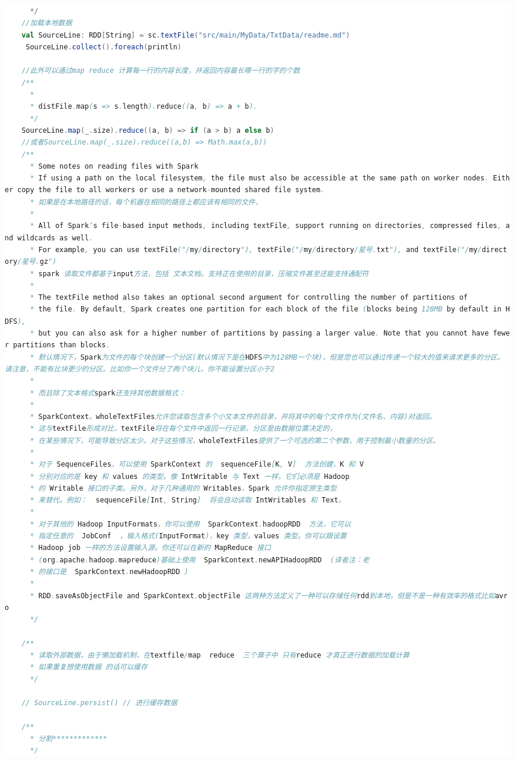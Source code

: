 ```Scala
      */
    //加载本地数据
    val SourceLine: RDD[String] = sc.textFile("src/main/MyData/TxtData/readme.md")
     SourceLine.collect().foreach(println)

    //此外可以通过map reduce 计算每一行的内容长度，并返回内容最长哪一行的字的个数
    /**
      *
      * distFile.map(s => s.length).reduce((a, b) => a + b).
      */
    SourceLine.map(_.size).reduce((a, b) => if (a > b) a else b)
    //或者SourceLine.map(_.size).reduce((a,b) => Math.max(a,b))
    /**
      * Some notes on reading files with Spark
      * If using a path on the local filesystem, the file must also be accessible at the same path on worker nodes. Either copy the file to all workers or use a network-mounted shared file system.
      * 如果是在本地路径的话，每个机器在相同的路径上都应该有相同的文件，
      *
      * All of Spark’s file-based input methods, including textFile, support running on directories, compressed files, and wildcards as well.
      * For example, you can use textFile("/my/directory"), textFile("/my/directory/星号.txt"), and textFile("/my/directory/星号.gz")
      * spark 读取文件都基于input方法，包括 文本文档。支持正在使用的目录，压缩文件甚至还能支持通配符
      *
      * The textFile method also takes an optional second argument for controlling the number of partitions of
      * the file. By default, Spark creates one partition for each block of the file (blocks being 128MB by default in HDFS),
      * but you can also ask for a higher number of partitions by passing a larger value. Note that you cannot have fewer partitions than blocks.
      * 默认情况下，Spark为文件的每个块创建一个分区(默认情况下是在HDFS中为128MB一个块)，但是您也可以通过传递一个较大的值来请求更多的分区。请注意，不能有比块更少的分区。比如你一个文件分了两个块儿，你不能设置分区小于2
      *
      * 而且除了文本格式spark还支持其他数据格式：
      *
      * SparkContext。wholeTextFiles允许您读取包含多个小文本文件的目录，并将其中的每个文件作为(文件名、内容)对返回。
      * 这与textFile形成对比，textFile将在每个文件中返回一行记录。分区是由数据位置决定的，
      * 在某些情况下，可能导致分区太少。对于这些情况，wholeTextFiles提供了一个可选的第二个参数，用于控制最小数量的分区。
      *
      * 对于 SequenceFiles，可以使用 SparkContext 的  sequenceFile[K, V]  方法创建，K 和 V
      * 分别对应的是 key 和 values 的类型。像 IntWritable 与 Text 一样，它们必须是 Hadoop
      * 的 Writable 接口的子类。另外，对于几种通用的 Writables，Spark 允许你指定原生类型
      * 来替代。例如：  sequenceFile[Int, String]  将会自动读取 IntWritables 和 Text。
      *
      * 对于其他的 Hadoop InputFormats，你可以使用  SparkContext.hadoopRDD  方法，它可以
      * 指定任意的  JobConf  ，输入格式(InputFormat)，key 类型，values 类型。你可以跟设置
      * Hadoop job 一样的方法设置输入源。你还可以在新的 MapReduce 接口
      * (org.apache.hadoop.mapreduce)基础上使用  SparkContext.newAPIHadoopRDD  (译者注：老
      * 的接口是  SparkContext.newHadoopRDD )
      *
      * RDD.saveAsObjectFile and SparkContext.objectFile 这两种方法定义了一种可以存储任何rdd到本地，但是不是一种有效率的格式比如avro
      */

    /**
      * 读取外部数据，由于懒加载机制，在textfile/map  reduce  三个算子中 只有reduce 才真正进行数据的加载计算
      * 如果重复想使用数据 的话可以缓存
      */

    // SourceLine.persist() // 进行缓存数据

    /**
      * 分割*************
      */
```